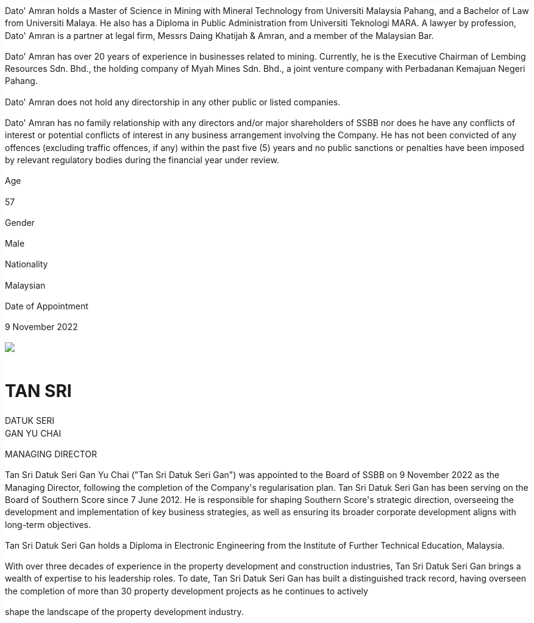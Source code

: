 Dato' Amran holds a Master of Science in Mining with Mineral Technology from Universiti Malaysia Pahang, and a Bachelor of Law from Universiti Malaya. He also has a Diploma in Public Administration from Universiti Teknologi MARA. A lawyer by profession, Dato' Amran is a partner at legal firm, Messrs Daing Khatijah & Amran, and a member of the Malaysian Bar.

Dato' Amran has over 20 years of experience in businesses related to mining. Currently, he is the Executive Chairman of Lembing Resources Sdn. Bhd., the holding company of Myah Mines Sdn. Bhd., a joint venture company with Perbadanan Kemajuan Negeri Pahang.

Dato' Amran does not hold any directorship in any other public or listed companies.

Dato' Amran has no family relationship with any directors and/or major shareholders of SSBB nor does he have any conflicts of interest or potential conflicts of interest in any business arrangement involving the Company. He has not been convicted of any offences (excluding traffic offences, if any) within the past five (5) years and no public sanctions or penalties have been imposed by relevant regulatory bodies during the financial year under review.

Age

57

Gender

Male

Nationality

Malaysian

Date of Appointment

9 November 2022

![](images/e68be0ff74daf61d06401cf7fc975c369bb593d3983e888c9ccd031627a8fb9b.jpg)

# TAN SRI  
DATUK SERI  
GAN YU CHAI

MANAGING DIRECTOR

Tan Sri Datuk Seri Gan Yu Chai ("Tan Sri Datuk Seri Gan") was appointed to the Board of SSBB on 9 November 2022 as the Managing Director, following the completion of the Company's regularisation plan. Tan Sri Datuk Seri Gan has been serving on the Board of Southern Score since 7 June 2012. He is responsible for shaping Southern Score's strategic direction, overseeing the development and implementation of key business strategies, as well as ensuring its broader corporate development aligns with long-term objectives.

Tan Sri Datuk Seri Gan holds a Diploma in Electronic Engineering from the Institute of Further Technical Education, Malaysia.

With over three decades of experience in the property development and construction industries, Tan Sri Datuk Seri Gan brings a wealth of expertise to his leadership roles. To date, Tan Sri Datuk Seri Gan has built a distinguished track record, having overseen the completion of more than 30 property development projects as he continues to actively

shape the landscape of the property development industry.
